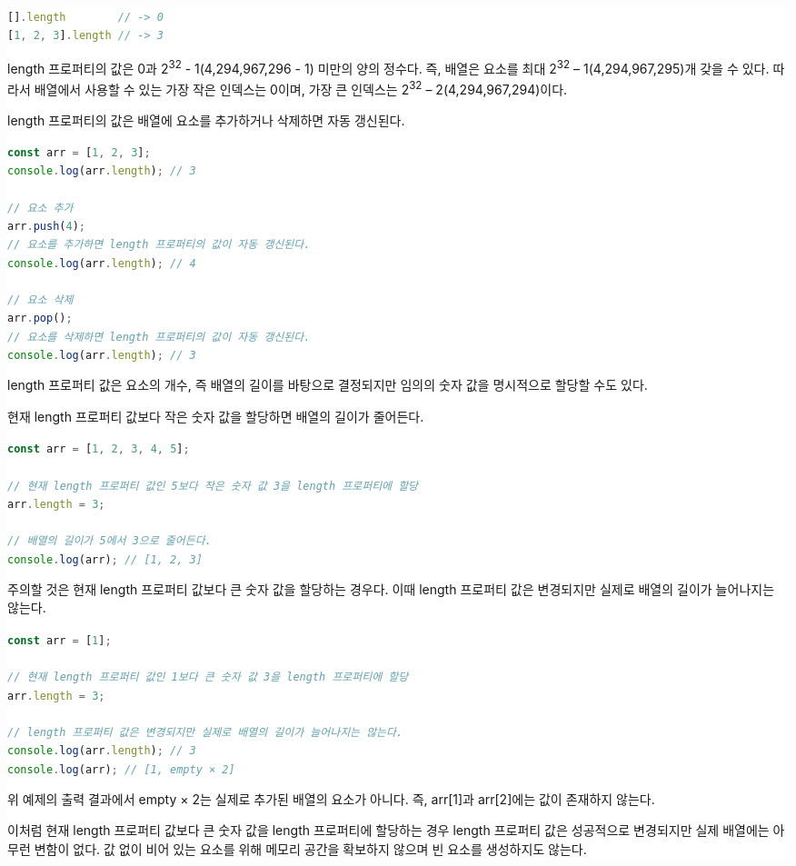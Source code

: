 ```javascript
[].length        // -> 0
[1, 2, 3].length // -> 3
```

length 프로퍼티의 값은 0과 2<sup>32</sup> - 1(4,294,967,296 - 1) 미만의 양의 정수다. 즉, 배열은 요소를 최대 2<sup>32</sup> – 1(4,294,967,295)개 갖을 수 있다. 따라서 배열에서 사용할 수 있는 가장 작은 인덱스는 0이며, 가장 큰 인덱스는 2<sup>32</sup> – 2(4,294,967,294)이다.

length 프로퍼티의 값은 배열에 요소를 추가하거나 삭제하면 자동 갱신된다.

```javascript
const arr = [1, 2, 3];
console.log(arr.length); // 3

// 요소 추가
arr.push(4);
// 요소를 추가하면 length 프로퍼티의 값이 자동 갱신된다.
console.log(arr.length); // 4

// 요소 삭제
arr.pop();
// 요소를 삭제하면 length 프로퍼티의 값이 자동 갱신된다.
console.log(arr.length); // 3
```

length 프로퍼티 값은 요소의 개수, 즉 배열의 길이를 바탕으로 결정되지만 임의의 숫자 값을 명시적으로 할당할 수도 있다.

현재 length 프로퍼티 값보다 작은 숫자 값을 할당하면 배열의 길이가 줄어든다.

```javascript
const arr = [1, 2, 3, 4, 5];

// 현재 length 프로퍼티 값인 5보다 작은 숫자 값 3을 length 프로퍼티에 할당
arr.length = 3;

// 배열의 길이가 5에서 3으로 줄어든다.
console.log(arr); // [1, 2, 3]
```

주의할 것은 현재 length 프로퍼티 값보다 큰 숫자 값을 할당하는 경우다. 이때 length 프로퍼티 값은 변경되지만 실제로 배열의 길이가 늘어나지는 않는다.

```javascript
const arr = [1];

// 현재 length 프로퍼티 값인 1보다 큰 숫자 값 3을 length 프로퍼티에 할당
arr.length = 3;

// length 프로퍼티 값은 변경되지만 실제로 배열의 길이가 늘어나지는 않는다.
console.log(arr.length); // 3
console.log(arr); // [1, empty × 2]
```

위 예제의 출력 결과에서 empty × 2는 실제로 추가된 배열의 요소가 아니다. 즉, arr[1]과 arr[2]에는 값이 존재하지 않는다.

이처럼 현재 length 프로퍼티 값보다 큰 숫자 값을 length 프로퍼티에 할당하는 경우 length 프로퍼티 값은 성공적으로 변경되지만 실제 배열에는 아무런 변함이 없다. 값 없이 비어 있는 요소를 위해 메모리 공간을 확보하지 않으며 빈 요소를 생성하지도 않는다.
